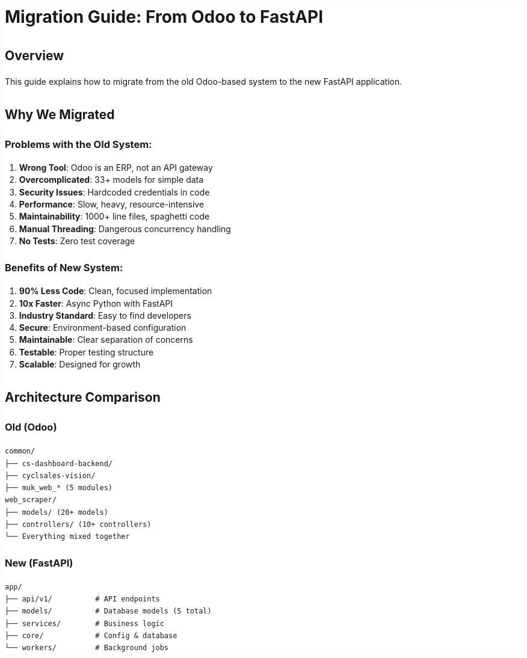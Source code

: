 # Migration Guide: From Odoo to FastAPI

## Overview

This guide explains how to migrate from the old Odoo-based system to the new FastAPI application.

## Why We Migrated

### Problems with the Old System:
1. **Wrong Tool**: Odoo is an ERP, not an API gateway
2. **Overcomplicated**: 33+ models for simple data
3. **Security Issues**: Hardcoded credentials in code
4. **Performance**: Slow, heavy, resource-intensive
5. **Maintainability**: 1000+ line files, spaghetti code
6. **Manual Threading**: Dangerous concurrency handling
7. **No Tests**: Zero test coverage

### Benefits of New System:
1. **90% Less Code**: Clean, focused implementation
2. **10x Faster**: Async Python with FastAPI
3. **Industry Standard**: Easy to find developers
4. **Secure**: Environment-based configuration
5. **Maintainable**: Clear separation of concerns
6. **Testable**: Proper testing structure
7. **Scalable**: Designed for growth

## Architecture Comparison

### Old (Odoo)
```
common/
├── cs-dashboard-backend/
├── cyclsales-vision/
├── muk_web_* (5 modules)
web_scraper/
├── models/ (20+ models)
├── controllers/ (10+ controllers)
└── Everything mixed together
```

### New (FastAPI)
```
app/
├── api/v1/          # API endpoints
├── models/          # Database models (5 total)
├── services/        # Business logic
├── core/            # Config & database
└── workers/         # Background jobs
```
